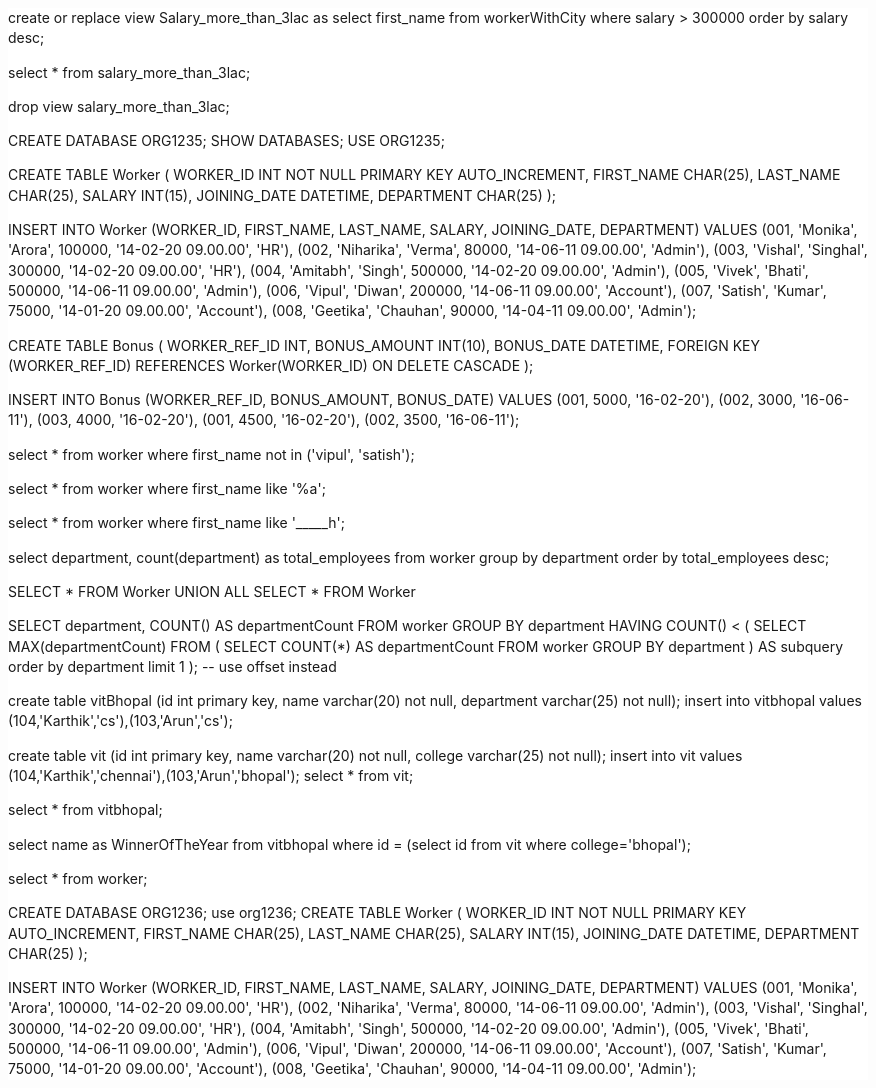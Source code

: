 create or replace view Salary_more_than_3lac as select first_name from workerWithCity where salary > 300000 order by salary desc;

select * from salary_more_than_3lac;

drop view salary_more_than_3lac;

CREATE DATABASE ORG1235; SHOW DATABASES; USE ORG1235;

CREATE TABLE Worker ( WORKER_ID INT NOT NULL PRIMARY KEY AUTO_INCREMENT, FIRST_NAME CHAR(25), LAST_NAME CHAR(25), SALARY INT(15), JOINING_DATE DATETIME, DEPARTMENT CHAR(25) );

INSERT INTO Worker (WORKER_ID, FIRST_NAME, LAST_NAME, SALARY, JOINING_DATE, DEPARTMENT) VALUES (001, 'Monika', 'Arora', 100000, '14-02-20 09.00.00', 'HR'), (002, 'Niharika', 'Verma', 80000, '14-06-11 09.00.00', 'Admin'), (003, 'Vishal', 'Singhal', 300000, '14-02-20 09.00.00', 'HR'), (004, 'Amitabh', 'Singh', 500000, '14-02-20 09.00.00', 'Admin'), (005, 'Vivek', 'Bhati', 500000, '14-06-11 09.00.00', 'Admin'), (006, 'Vipul', 'Diwan', 200000, '14-06-11 09.00.00', 'Account'), (007, 'Satish', 'Kumar', 75000, '14-01-20 09.00.00', 'Account'), (008, 'Geetika', 'Chauhan', 90000, '14-04-11 09.00.00', 'Admin');

CREATE TABLE Bonus ( WORKER_REF_ID INT, BONUS_AMOUNT INT(10), BONUS_DATE DATETIME, FOREIGN KEY (WORKER_REF_ID) REFERENCES Worker(WORKER_ID) ON DELETE CASCADE );

INSERT INTO Bonus (WORKER_REF_ID, BONUS_AMOUNT, BONUS_DATE) VALUES (001, 5000, '16-02-20'), (002, 3000, '16-06-11'), (003, 4000, '16-02-20'), (001, 4500, '16-02-20'), (002, 3500, '16-06-11');

select * from worker where first_name not in ('vipul', 'satish');

select * from worker where first_name like '%a';

select * from worker where first_name like '_____h';

select department, count(department) as total_employees from worker group by department order by total_employees desc;

SELECT * FROM Worker UNION ALL SELECT * FROM Worker

SELECT department, COUNT() AS departmentCount FROM worker GROUP BY department HAVING COUNT() < ( SELECT MAX(departmentCount) FROM ( SELECT COUNT(*) AS departmentCount FROM worker GROUP BY department ) AS subquery order by department limit 1 ); -- use offset instead

create table vitBhopal (id int primary key, name varchar(20) not null, department varchar(25) not null); insert into vitbhopal values (104,'Karthik','cs'),(103,'Arun','cs');

create table vit (id int primary key, name varchar(20) not null, college varchar(25) not null); insert into vit values (104,'Karthik','chennai'),(103,'Arun','bhopal'); select * from vit;

select * from vitbhopal;

select name as WinnerOfTheYear from vitbhopal where id = (select id from vit where college='bhopal');

select * from worker;

CREATE DATABASE ORG1236; use org1236; CREATE TABLE Worker ( WORKER_ID INT NOT NULL PRIMARY KEY AUTO_INCREMENT, FIRST_NAME CHAR(25), LAST_NAME CHAR(25), SALARY INT(15), JOINING_DATE DATETIME, DEPARTMENT CHAR(25) );

INSERT INTO Worker (WORKER_ID, FIRST_NAME, LAST_NAME, SALARY, JOINING_DATE, DEPARTMENT) VALUES (001, 'Monika', 'Arora', 100000, '14-02-20 09.00.00', 'HR'), (002, 'Niharika', 'Verma', 80000, '14-06-11 09.00.00', 'Admin'), (003, 'Vishal', 'Singhal', 300000, '14-02-20 09.00.00', 'HR'), (004, 'Amitabh', 'Singh', 500000, '14-02-20 09.00.00', 'Admin'), (005, 'Vivek', 'Bhati', 500000, '14-06-11 09.00.00', 'Admin'), (006, 'Vipul', 'Diwan', 200000, '14-06-11 09.00.00', 'Account'), (007, 'Satish', 'Kumar', 75000, '14-01-20 09.00.00', 'Account'), (008, 'Geetika', 'Chauhan', 90000, '14-04-11 09.00.00', 'Admin');
